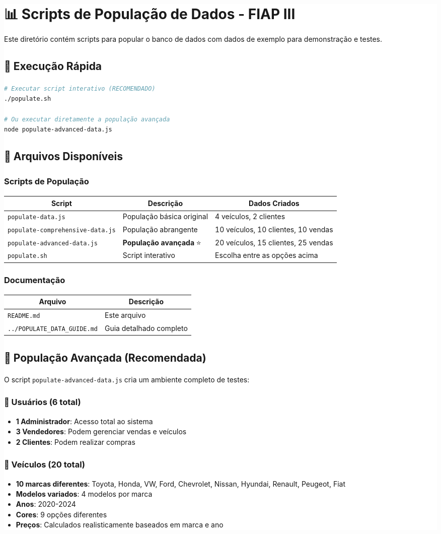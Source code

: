 # 📊 Scripts de População de Dados - FIAP III

Este diretório contém scripts para popular o banco de dados com dados de exemplo para demonstração e testes.

## 🚀 Execução Rápida

```bash
# Executar script interativo (RECOMENDADO)
./populate.sh

# Ou executar diretamente a população avançada
node populate-advanced-data.js
```

## 📁 Arquivos Disponíveis

### Scripts de População

| Script | Descrição | Dados Criados |
|--------|-----------|---------------|
| `populate-data.js` | População básica original | 4 veículos, 2 clientes |
| `populate-comprehensive-data.js` | População abrangente | 10 veículos, 10 clientes, 10 vendas |
| `populate-advanced-data.js` | **População avançada** ⭐ | 20 veículos, 15 clientes, 25 vendas |
| `populate.sh` | Script interativo | Escolha entre as opções acima |

### Documentação

| Arquivo | Descrição |
|---------|-----------|
| `README.md` | Este arquivo |
| `../POPULATE_DATA_GUIDE.md` | Guia detalhado completo |

## 🎯 População Avançada (Recomendada)

O script `populate-advanced-data.js` cria um ambiente completo de testes:

### 👥 Usuários (6 total)
- **1 Administrador**: Acesso total ao sistema
- **3 Vendedores**: Podem gerenciar vendas e veículos
- **2 Clientes**: Podem realizar compras

### 🚗 Veículos (20 total)
- **10 marcas diferentes**: Toyota, Honda, VW, Ford, Chevrolet, Nissan, Hyundai, Renault, Peugeot, Fiat
- **Modelos variados**: 4 modelos por marca
- **Anos**: 2020-2024
- **Cores**: 9 opções diferentes
- **Preços**: Calculados realisticamente baseados em marca e ano

